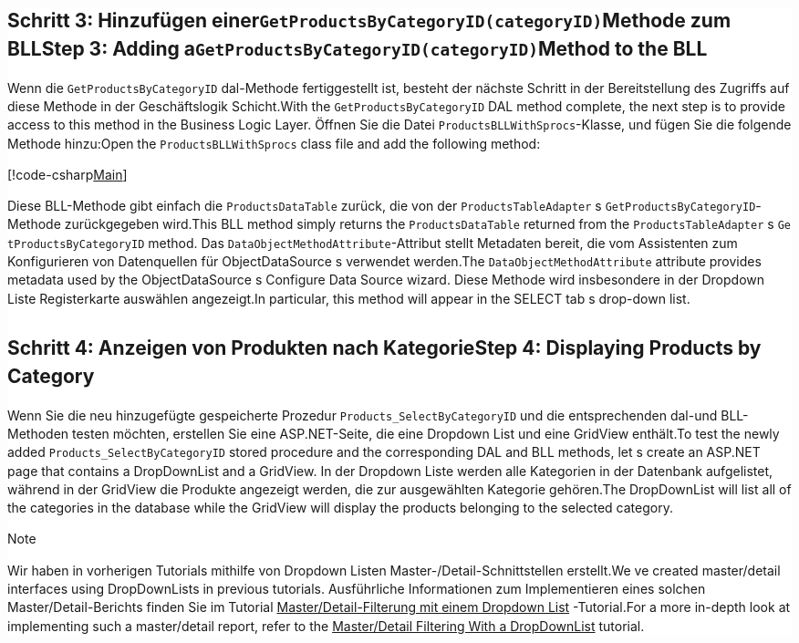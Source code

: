 ## <a name="step-3-adding-agetproductsbycategoryidcategoryidmethod-to-the-bll"></a><span data-ttu-id="02d67-173">Schritt 3: Hinzufügen einer`GetProductsByCategoryID(categoryID)`Methode zum BLL</span><span class="sxs-lookup"><span data-stu-id="02d67-173">Step 3: Adding a`GetProductsByCategoryID(categoryID)`Method to the BLL</span></span>

<span data-ttu-id="02d67-174">Wenn die `GetProductsByCategoryID` dal-Methode fertiggestellt ist, besteht der nächste Schritt in der Bereitstellung des Zugriffs auf diese Methode in der Geschäftslogik Schicht.</span><span class="sxs-lookup"><span data-stu-id="02d67-174">With the `GetProductsByCategoryID` DAL method complete, the next step is to provide access to this method in the Business Logic Layer.</span></span> <span data-ttu-id="02d67-175">Öffnen Sie die Datei `ProductsBLLWithSprocs`-Klasse, und fügen Sie die folgende Methode hinzu:</span><span class="sxs-lookup"><span data-stu-id="02d67-175">Open the `ProductsBLLWithSprocs` class file and add the following method:</span></span>

[!code-csharp[Main](using-existing-stored-procedures-for-the-typed-dataset-s-tableadapters-cs/samples/sample2.cs)]

<span data-ttu-id="02d67-176">Diese BLL-Methode gibt einfach die `ProductsDataTable` zurück, die von der `ProductsTableAdapter` s `GetProductsByCategoryID`-Methode zurückgegeben wird.</span><span class="sxs-lookup"><span data-stu-id="02d67-176">This BLL method simply returns the `ProductsDataTable` returned from the `ProductsTableAdapter` s `GetProductsByCategoryID` method.</span></span> <span data-ttu-id="02d67-177">Das `DataObjectMethodAttribute`-Attribut stellt Metadaten bereit, die vom Assistenten zum Konfigurieren von Datenquellen für ObjectDataSource s verwendet werden.</span><span class="sxs-lookup"><span data-stu-id="02d67-177">The `DataObjectMethodAttribute` attribute provides metadata used by the ObjectDataSource s Configure Data Source wizard.</span></span> <span data-ttu-id="02d67-178">Diese Methode wird insbesondere in der Dropdown Liste Registerkarte auswählen angezeigt.</span><span class="sxs-lookup"><span data-stu-id="02d67-178">In particular, this method will appear in the SELECT tab s drop-down list.</span></span>

## <a name="step-4-displaying-products-by-category"></a><span data-ttu-id="02d67-179">Schritt 4: Anzeigen von Produkten nach Kategorie</span><span class="sxs-lookup"><span data-stu-id="02d67-179">Step 4: Displaying Products by Category</span></span>

<span data-ttu-id="02d67-180">Wenn Sie die neu hinzugefügte gespeicherte Prozedur `Products_SelectByCategoryID` und die entsprechenden dal-und BLL-Methoden testen möchten, erstellen Sie eine ASP.NET-Seite, die eine Dropdown List und eine GridView enthält.</span><span class="sxs-lookup"><span data-stu-id="02d67-180">To test the newly added `Products_SelectByCategoryID` stored procedure and the corresponding DAL and BLL methods, let s create an ASP.NET page that contains a DropDownList and a GridView.</span></span> <span data-ttu-id="02d67-181">In der Dropdown Liste werden alle Kategorien in der Datenbank aufgelistet, während in der GridView die Produkte angezeigt werden, die zur ausgewählten Kategorie gehören.</span><span class="sxs-lookup"><span data-stu-id="02d67-181">The DropDownList will list all of the categories in the database while the GridView will display the products belonging to the selected category.</span></span>

> [!NOTE]
> <span data-ttu-id="02d67-182">Wir haben in vorherigen Tutorials mithilfe von Dropdown Listen Master-/Detail-Schnittstellen erstellt.</span><span class="sxs-lookup"><span data-stu-id="02d67-182">We ve created master/detail interfaces using DropDownLists in previous tutorials.</span></span> <span data-ttu-id="02d67-183">Ausführliche Informationen zum Implementieren eines solchen Master/Detail-Berichts finden Sie im Tutorial [Master/Detail-Filterung mit einem Dropdown List](../masterdetail/master-detail-filtering-with-a-dropdownlist-cs.md) -Tutorial.</span><span class="sxs-lookup"><span data-stu-id="02d67-183">For a more in-depth look at implementing such a master/detail report, refer to the [Master/Detail Filtering With a DropDownList](../masterdetail/master-detail-filtering-with-a-dropdownlist-cs.md) tutorial.</span></span>
